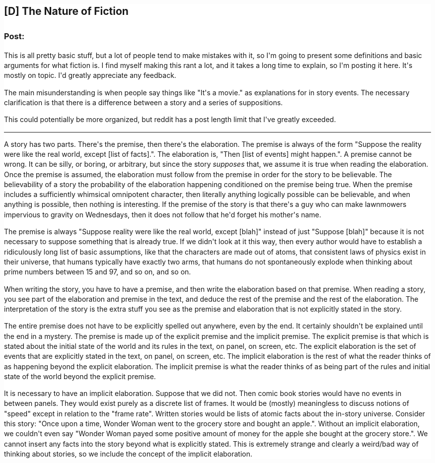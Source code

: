 ## [D] The Nature of Fiction

### Post:

This is all pretty basic stuff, but a lot of people tend to make mistakes with it, so I'm going to present some definitions and basic arguments for what fiction is. I find myself making this rant a lot, and it takes a long time to explain, so I'm posting it here. It's mostly on topic. I'd greatly appreciate any feedback.

The main misunderstanding is when people say things like "It's a movie." as explanations for in story events. The necessary clarification is that there is a difference between a story and a series of suppositions.

This could potentially be more organized, but reddit has a post length limit that I've greatly exceeded.

---

A story has two parts. There's the premise, then there's the elaboration. The premise is always of the form "Suppose the reality were like the real world, except [list of facts].". The elaboration is, "Then [list of events] might happen.". A premise cannot be wrong. It can be silly, or boring, or arbitrary, but since the story *supposes* that, we assume it is true when reading the elaboration. Once the premise is assumed, the elaboration must follow from the premise in order for the story to be believable. The believability of a story the probability of the elaboration happening conditioned on the premise being true. When the premise includes a sufficiently whimsical omnipotent character, then literally anything logically possible can be believable, and when anything is possible, then nothing is interesting. If the premise of the story is that there's a guy who can make lawnmowers impervious to gravity on Wednesdays, then it does not follow that he'd forget his mother's name.

The premise is always "Suppose reality were like the real world, except [blah]" instead of just "Suppose [blah]" because it is not necessary to suppose something that is already true. If we didn't look at it this way, then every author would have to establish a ridiculously long list of basic assumptions, like that the characters are made out of atoms, that consistent laws of physics exist in their universe, that humans typically have exactly two arms, that humans do not spontaneously explode when thinking about prime numbers between 15 and 97, and so on, and so on.

When writing the story, you have to have a premise, and then write the elaboration based on that premise. When reading a story, you see part of the elaboration and premise in the text, and deduce the rest of the premise and the rest of the elaboration. The interpretation of the story is the extra stuff you see as the premise and elaboration that is not explicitly stated in the story.

The entire premise does not have to be explicitly spelled out anywhere, even by the end. It certainly shouldn't be explained until the end in a mystery. The premise is made up of the explicit premise and the implicit premise. The explicit premise is that which is stated about the initial state of the world and its rules in the text, on panel, on screen, etc. The explicit elaboration is the set of events that are explicitly stated in the text, on panel, on screen, etc. The implicit elaboration is the rest of what the reader thinks of as happening beyond the explicit elaboration. The implicit premise is what the reader thinks of as being part of the rules and initial state of the world beyond the explicit premise.

It is necessary to have an implicit elaboration. Suppose that we did not. Then comic book stories would have no events in between panels. They would exist purely as a discrete list of frames. It would be (mostly) meaningless to discuss notions of "speed" except in relation to the "frame rate". Written stories would be lists of atomic facts about the in-story universe. Consider this story: "Once upon a time, Wonder Woman went to the grocery store and bought an apple.". Without an implicit elaboration, we couldn't even say "Wonder Woman payed some positive amount of money for the apple she bought at the grocery store.". We cannot insert any facts into the story beyond what is explicitly stated. This is extremely strange and clearly a weird/bad way of thinking about stories, so we include the concept of the implicit elaboration.
